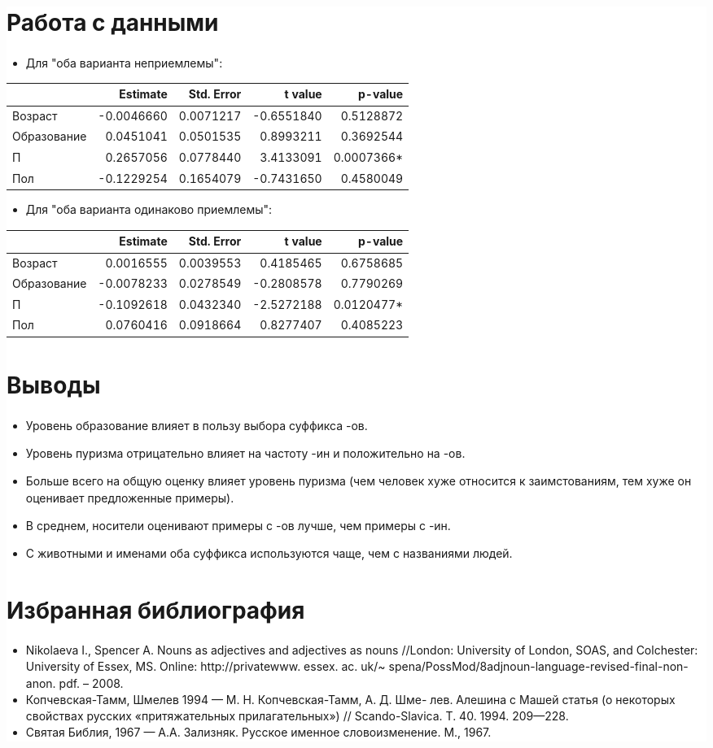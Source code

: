 
Работа с данными
========================================================

* Для "оба варианта неприемлемы": 

|            |   Estimate| Std. Error|    t value| p-value   |
|:-----------|----------:|----------:|----------:|------------------:|
|Возраст    | -0.0046660|  0.0071217| -0.6551840|          0.5128872|
|Образование  |  0.0451041|  0.0501535|  0.8993211|          0.3692544|
|П   |  0.2657056|  0.0778440|  3.4133091|          0.0007366*|
|Пол     | -0.1229254|  0.1654079| -0.7431650|          0.4580049|


* Для "оба варианта одинаково приемлемы": 

|            |   Estimate| Std. Error|    t value| p-value|
|:-----------|----------:|----------:|----------:|------------------:|
|Возраст     |  0.0016555|  0.0039553|  0.4185465|          0.6758685|
|Образование     | -0.0078233|  0.0278549| -0.2808578|          0.7790269|
|П     | -0.1092618|  0.0432340| -2.5272188|          0.0120477*|
|Пол    |  0.0760416|  0.0918664|  0.8277407|          0.4085223|

Выводы
========================================================

* Уровень образование влияет в пользу выбора суффикса -ов. 

* Уровень пуризма отрицательно влияет на частоту -ин и положительно на -ов.

* Больше всего на общую оценку влияет уровень пуризма (чем человек хуже относится к заимстованиям,
тем хуже он оценивает предложенные примеры).

* В среднем, носители оценивают примеры с -ов лучше, чем примеры с -ин. 

* С животными и именами оба суффикса используются чаще, чем с названиями людей.

Избранная библиография
========================================================

* Nikolaeva I., Spencer A. Nouns as adjectives and adjectives as nouns //London: University of London, SOAS, and Colchester: University of Essex, MS. Online: http://privatewww. essex. ac. uk/~ spena/PossMod/8adjnoun-language-revised-final-non-anon. pdf. – 2008. 
* Копчевская-Тамм, Шмелев 1994 — М. Н. Копчевская-Тамм, А. Д. Шме- лев. Алешина с Машей статья (о некоторых свойствах русских «притяжательных прилагательных») // Scando-Slavica. Т. 40. 1994. 209—228. 
* Святая Библия, 1967 — А.А. Зализняк. Русское именное словоизменение. М., 1967.
